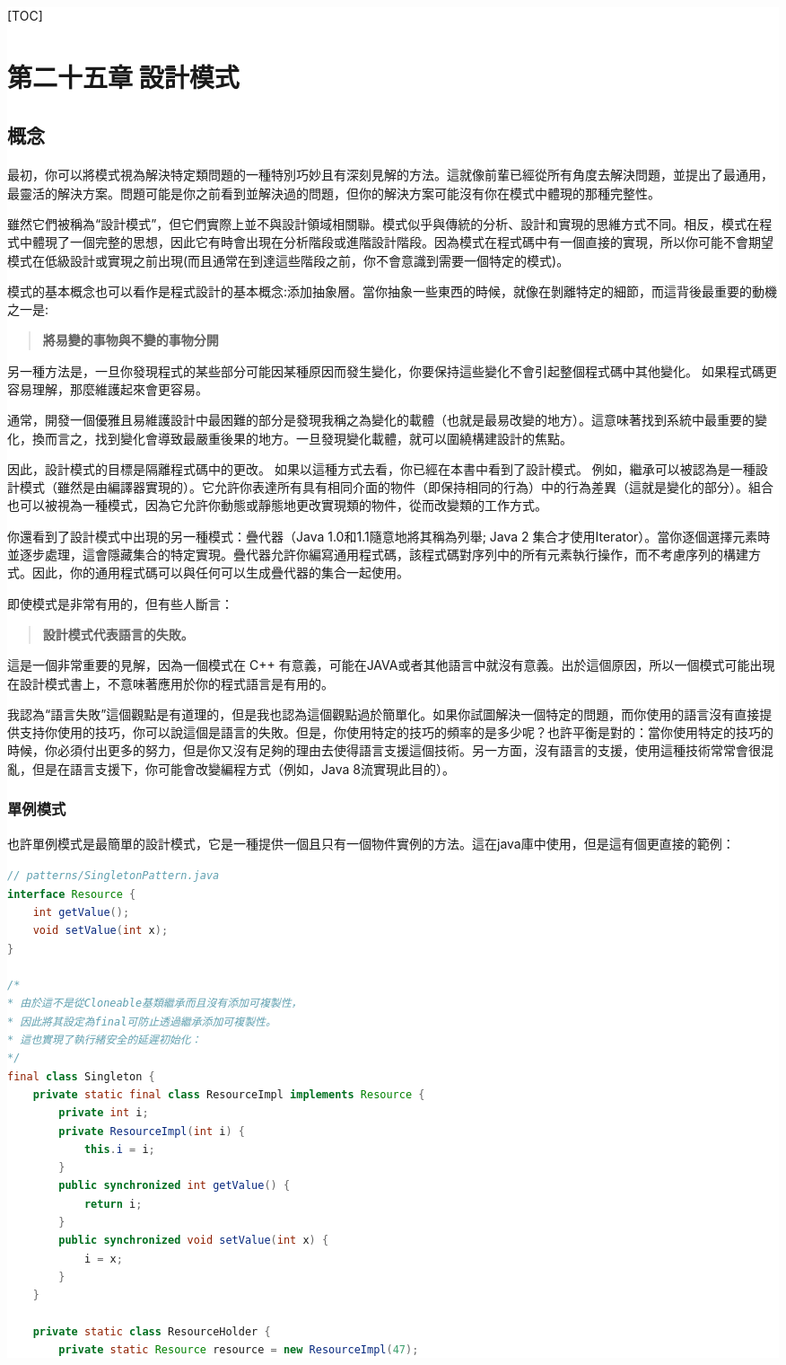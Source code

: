 ﻿[TOC]


# 第二十五章 設計模式



## 概念
最初，你可以將模式視為解決特定類問題的一種特別巧妙且有深刻見解的方法。這就像前輩已經從所有角度去解決問題，並提出了最通用，最靈活的解決方案。問題可能是你之前看到並解決過的問題，但你的解決方案可能沒有你在模式中體現的那種完整性。

雖然它們被稱為“設計模式”，但它們實際上並不與設計領域相關聯。模式似乎與傳統的分析、設計和實現的思維方式不同。相反，模式在程式中體現了一個完整的思想，因此它有時會出現在分析階段或進階設計階段。因為模式在程式碼中有一個直接的實現，所以你可能不會期望模式在低級設計或實現之前出現(而且通常在到達這些階段之前，你不會意識到需要一個特定的模式)。

模式的基本概念也可以看作是程式設計的基本概念:添加抽象層。當你抽象一些東西的時候，就像在剝離特定的細節，而這背後最重要的動機之一是:
> **將易變的事物與不變的事物分開**

另一種方法是，一旦你發現程式的某些部分可能因某種原因而發生變化，你要保持這些變化不會引起整個程式碼中其他變化。 如果程式碼更容易理解，那麼維護起來會更容易。

通常，開發一個優雅且易維護設計中最困難的部分是發現我稱之為變化的載體（也就是最易改變的地方）。這意味著找到系統中最重要的變化，換而言之，找到變化會導致最嚴重後果的地方。一旦發現變化載體，就可以圍繞構建設計的焦點。

因此，設計模式的目標是隔離程式碼中的更改。 如果以這種方式去看，你已經在本書中看到了設計模式。 例如，繼承可以被認為是一種設計模式（雖然是由編譯器實現的）。它允許你表達所有具有相同介面的物件（即保持相同的行為）中的行為差異（這就是變化的部分）。組合也可以被視為一種模式，因為它允許你動態或靜態地更改實現類的物件，從而改變類的工作方式。

你還看到了設計模式中出現的另一種模式：疊代器（Java 1.0和1.1隨意地將其稱為列舉; Java 2 集合才使用Iterator）。當你逐個選擇元素時並逐步處理，這會隱藏集合的特定實現。疊代器允許你編寫通用程式碼，該程式碼對序列中的所有元素執行操作，而不考慮序列的構建方式。因此，你的通用程式碼可以與任何可以生成疊代器的集合一起使用。

即使模式是非常有用的，但有些人斷言：
> **設計模式代表語言的失敗。**

這是一個非常重要的見解，因為一個模式在 C++ 有意義，可能在JAVA或者其他語言中就沒有意義。出於這個原因，所以一個模式可能出現在設計模式書上，不意味著應用於你的程式語言是有用的。

我認為“語言失敗”這個觀點是有道理的，但是我也認為這個觀點過於簡單化。如果你試圖解決一個特定的問題，而你使用的語言沒有直接提供支持你使用的技巧，你可以說這個是語言的失敗。但是，你使用特定的技巧的頻率的是多少呢？也許平衡是對的：當你使用特定的技巧的時候，你必須付出更多的努力，但是你又沒有足夠的理由去使得語言支援這個技術。另一方面，沒有語言的支援，使用這種技術常常會很混亂，但是在語言支援下，你可能會改變編程方式（例如，Java 8流實現此目的）。

### 單例模式
也許單例模式是最簡單的設計模式，它是一種提供一個且只有一個物件實例的方法。這在java庫中使用，但是這有個更直接的範例：

```java
// patterns/SingletonPattern.java
interface Resource {
    int getValue();
    void setValue(int x);
}

/*
* 由於這不是從Cloneable基類繼承而且沒有添加可複製性，
* 因此將其設定為final可防止透過繼承添加可複製性。
* 這也實現了執行緒安全的延遲初始化：
*/
final class Singleton {
    private static final class ResourceImpl implements Resource {
        private int i;
        private ResourceImpl(int i) {
            this.i = i;
        }
        public synchronized int getValue() {
            return i;
        }
        public synchronized void setValue(int x) {
            i = x;
        }
    }

    private static class ResourceHolder {
        private static Resource resource = new ResourceImpl(47);
```